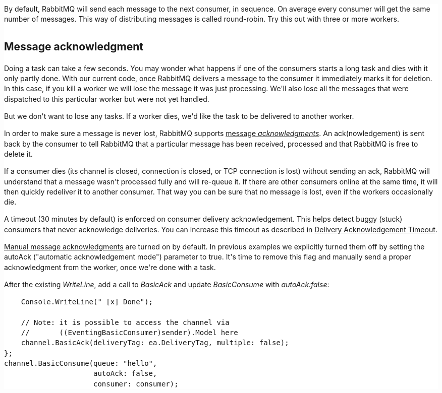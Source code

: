 By default, RabbitMQ will send each message to the next consumer,
in sequence. On average every consumer will get the same number of
messages. This way of distributing messages is called round-robin. Try
this out with three or more workers.


Message acknowledgment
----------------------

Doing a task can take a few seconds. You may wonder what happens if
one of the consumers starts a long task and dies with it only partly done.
With our current code, once RabbitMQ delivers a message to the consumer it
immediately marks it for deletion. In this case, if you kill a worker
we will lose the message it was just processing. We'll also lose all
the messages that were dispatched to this particular worker but were not
yet handled.

But we don't want to lose any tasks. If a worker dies, we'd like the
task to be delivered to another worker.

In order to make sure a message is never lost, RabbitMQ supports
[message _acknowledgments_](../confirms.html). An ack(nowledgement) is sent back by the
consumer to tell RabbitMQ that a particular message has been received,
processed and that RabbitMQ is free to delete it.

If a consumer dies (its channel is closed, connection is closed, or
TCP connection is lost) without sending an ack, RabbitMQ will
understand that a message wasn't processed fully and will re-queue it.
If there are other consumers online at the same time, it will then quickly redeliver it
to another consumer. That way you can be sure that no message is lost,
even if the workers occasionally die.

A timeout (30 minutes by default) is enforced on consumer delivery acknowledgement.
This helps detect buggy (stuck) consumers that never acknowledge deliveries.
You can increase this timeout as described in
[Delivery Acknowledgement Timeout](../consumers.html#acknowledgement-timeout).

[Manual message acknowledgments](../confirms.html) are turned on by default. In previous
examples we explicitly turned them off by setting the autoAck
("automatic acknowledgement mode") parameter to true. It's time to
remove this flag and manually send a proper acknowledgment from the
worker, once we're done with a task.

After the existing _WriteLine_, add a call to _BasicAck_ and update _BasicConsume_ with _autoAck:false_:
<pre class="lang-csharp">
    Console.WriteLine(" [x] Done");

    // Note: it is possible to access the channel via
    //       ((EventingBasicConsumer)sender).Model here
    channel.BasicAck(deliveryTag: ea.DeliveryTag, multiple: false);
};
channel.BasicConsume(queue: "hello",
                     autoAck: false,
                     consumer: consumer);
</pre>
